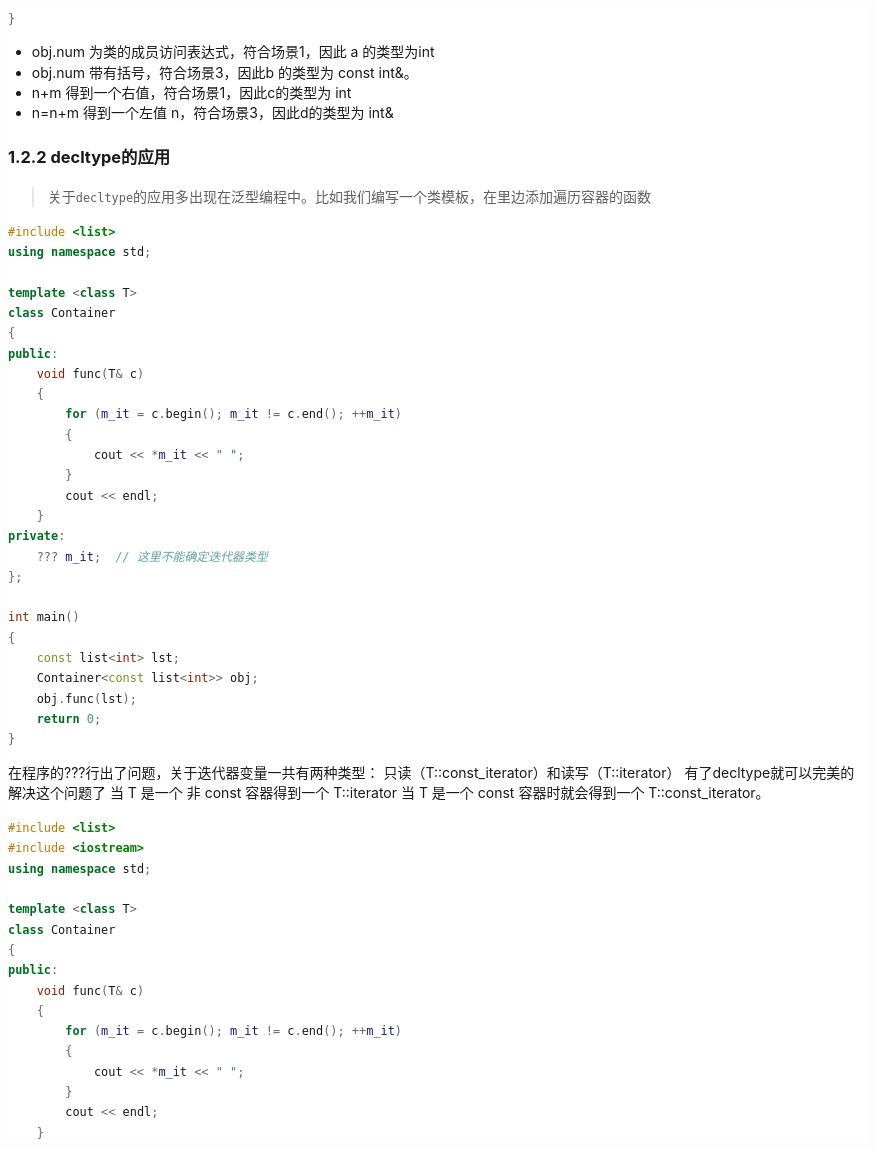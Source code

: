 ```cpp
}
```

- obj.num 为类的成员访问表达式，符合场景1，因此 a 的类型为int
- obj.num 带有括号，符合场景3，因此b 的类型为 const int&。
- n+m 得到一个右值，符合场景1，因此c的类型为 int
- n=n+m 得到一个左值 n，符合场景3，因此d的类型为 int&


### 1.2.2 decltype的应用

> 关于`decltype`的应用多出现在泛型编程中。比如我们编写一个类模板，在里边添加遍历容器的函数


```cpp
#include <list>
using namespace std;

template <class T>
class Container
{
public:
    void func(T& c)
    {
        for (m_it = c.begin(); m_it != c.end(); ++m_it)
        {
            cout << *m_it << " ";
        }
        cout << endl;
    }
private:
    ??? m_it;  // 这里不能确定迭代器类型
};

int main()
{
    const list<int> lst;
    Container<const list<int>> obj;
    obj.func(lst);
    return 0;
}
```

在程序的???行出了问题，关于迭代器变量一共有两种类型：
只读（T::const_iterator）和读写（T::iterator）
有了decltype就可以完美的解决这个问题了
当 T 是一个 非 const 容器得到一个 T::iterator
当 T 是一个 const 容器时就会得到一个 T::const_iterator。


```cpp
#include <list>
#include <iostream>
using namespace std;

template <class T>
class Container
{
public:
    void func(T& c)
    {
        for (m_it = c.begin(); m_it != c.end(); ++m_it)
        {
            cout << *m_it << " ";
        }
        cout << endl;
    }
```